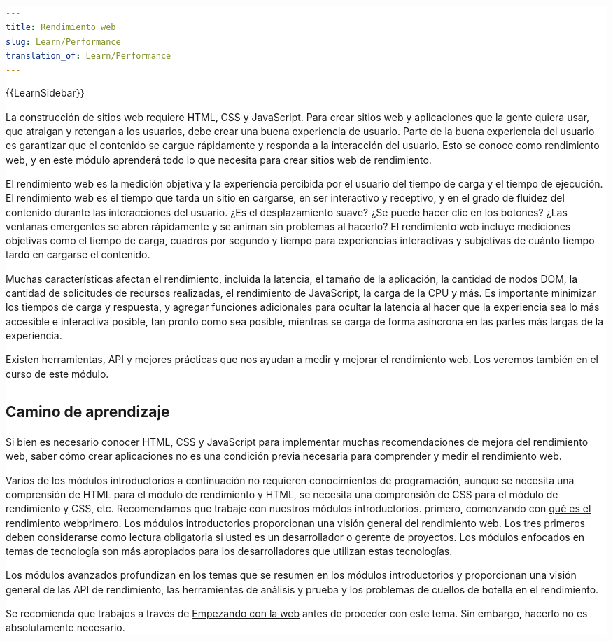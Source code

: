 ```yaml
---
title: Rendimiento web
slug: Learn/Performance
translation_of: Learn/Performance
---
```

{{LearnSidebar}}

La construcción de sitios web requiere HTML, CSS y JavaScript. Para crear sitios web y aplicaciones que la gente quiera usar, que atraigan y retengan a los usuarios, debe crear una buena experiencia de usuario. Parte de la buena experiencia del usuario es garantizar que el contenido se cargue rápidamente y responda a la interacción del usuario. Esto se conoce como rendimiento web, y en este módulo aprenderá todo lo que necesita para crear sitios web de rendimiento.

El rendimiento web es la medición objetiva y la experiencia percibida por el usuario del tiempo de carga y el tiempo de ejecución. El rendimiento web es el tiempo que tarda un sitio en cargarse, en ser interactivo y receptivo, y en el grado de fluidez del contenido durante las interacciones del usuario. ¿Es el desplazamiento suave? ¿Se puede hacer clic en los botones? ¿Las ventanas emergentes se abren rápidamente y se animan sin problemas al hacerlo? El rendimiento web incluye mediciones objetivas como el tiempo de carga, cuadros por segundo y tiempo para experiencias interactivas y subjetivas de cuánto tiempo tardó en cargarse el contenido.

Muchas características afectan el rendimiento, incluida la latencia, el tamaño de la aplicación, la cantidad de nodos DOM, la cantidad de solicitudes de recursos realizadas, el rendimiento de JavaScript, la carga de la CPU y más. Es importante minimizar los tiempos de carga y respuesta, y agregar funciones adicionales para ocultar la latencia al hacer que la experiencia sea lo más accesible e interactiva posible, tan pronto como sea posible, mientras se carga de forma asíncrona en las partes más largas de la experiencia.

Existen herramientas, API y mejores prácticas que nos ayudan a medir y mejorar el rendimiento web. Los veremos también en el curso de este módulo.

## Camino de aprendizaje

Si bien es necesario conocer HTML, CSS y JavaScript para implementar muchas recomendaciones de mejora del rendimiento web, saber cómo crear aplicaciones no es una condición previa necesaria para comprender y medir el rendimiento web.

Varios de los módulos introductorios a continuación no requieren conocimientos de programación, aunque se necesita una comprensión de HTML para el módulo de rendimiento y HTML, se necesita una comprensión de CSS para el módulo de rendimiento y CSS, etc. Recomendamos que trabaje con nuestros módulos introductorios. primero, comenzando con [qué es el rendimiento web](/es/docs/Learn/Performance/What_is_Performance)primero. Los módulos introductorios proporcionan una visión general del rendimiento web. Los tres primeros deben considerarse como lectura obligatoria si usted es un desarrollador o gerente de proyectos. Los módulos enfocados en temas de tecnología son más apropiados para los desarrolladores que utilizan estas tecnologías.

Los módulos avanzados profundizan en los temas que se resumen en los módulos introductorios y proporcionan una visión general de las API de rendimiento, las herramientas de análisis y prueba y los problemas de cuellos de botella en el rendimiento.

Se recomienda que trabajes a través de [Empezando con la web](/es/docs/Learn/Getting_started_with_the_web) antes de proceder con este tema. Sin embargo, hacerlo no es absolutamente necesario.
